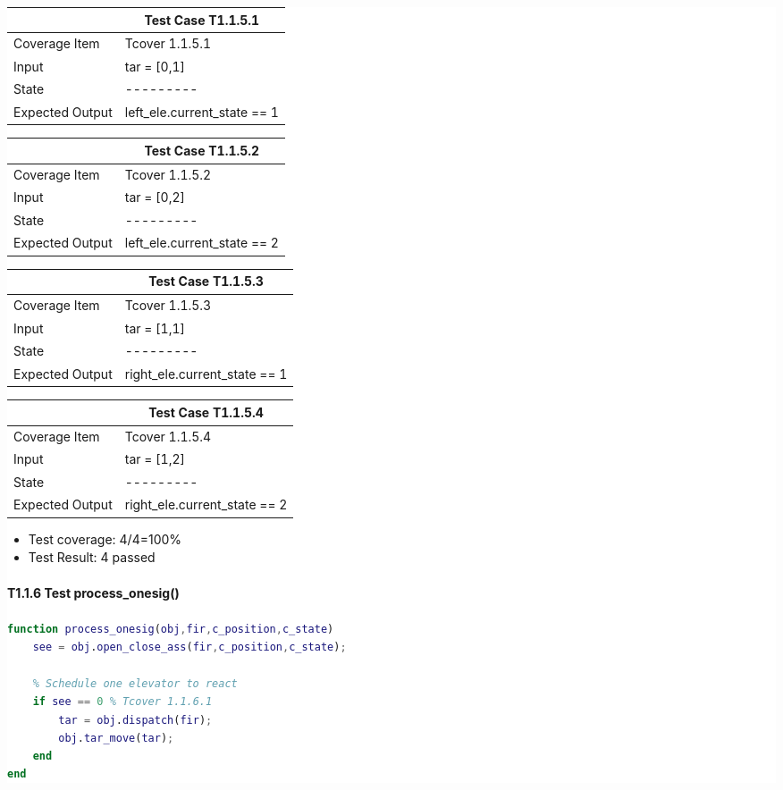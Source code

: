 |                 | Test Case T1.1.5.1          |
| --------------- | --------------------------- |
| Coverage Item   | Tcover 1.1.5.1              |
| Input           | tar = [0,1]                 |
| State           | ---------                   |
| Expected Output | left_ele.current_state == 1 |

|                 | Test Case T1.1.5.2          |
| --------------- | --------------------------- |
| Coverage Item   | Tcover 1.1.5.2              |
| Input           | tar = [0,2]                 |
| State           | ---------                   |
| Expected Output | left_ele.current_state == 2 |

|                 | Test Case T1.1.5.3           |
| --------------- | ---------------------------- |
| Coverage Item   | Tcover 1.1.5.3               |
| Input           | tar = [1,1]                  |
| State           | ---------                    |
| Expected Output | right_ele.current_state == 1 |

|                 | Test Case T1.1.5.4           |
| --------------- | ---------------------------- |
| Coverage Item   | Tcover 1.1.5.4               |
| Input           | tar = [1,2]                  |
| State           | ---------                    |
| Expected Output | right_ele.current_state == 2 |

- Test coverage: 4/4=100%
- Test Result: 4 passed

#### T1.1.6 Test process_onesig()

```matlab
function process_onesig(obj,fir,c_position,c_state)
    see = obj.open_close_ass(fir,c_position,c_state);

    % Schedule one elevator to react
    if see == 0 % Tcover 1.1.6.1
        tar = obj.dispatch(fir);
        obj.tar_move(tar);
    end
end
```
